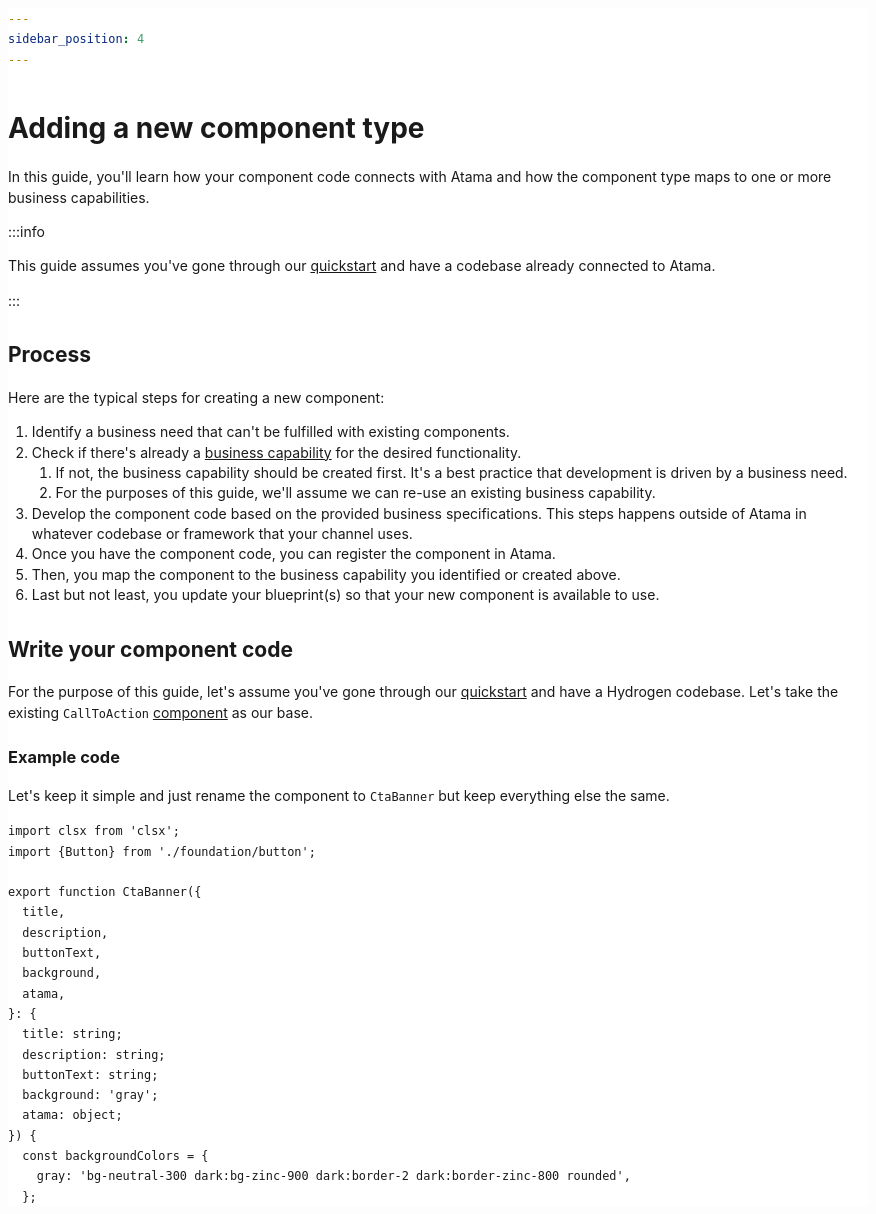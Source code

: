 ```yaml
---
sidebar_position: 4
---
```


# Adding a new component type

In this guide, you'll learn how your component code connects with Atama and how the component type maps to one or more business capabilities.


:::info

This guide assumes you've gone through our [quickstart](../quickstart/index.md) and have a codebase already connected to Atama.

:::

## Process

Here are the typical steps for creating a new component:
1. Identify a business need that can't be fulfilled with existing components.
2. Check if there's already a [business capability](../../composer-core/business-capability/README.md) for the desired functionality.
    1. If not, the business capability should be created first. It's a best practice that development is driven by a business need.
    2. For the purposes of this guide, we'll assume we can re-use an existing business capability.
3. Develop the component code based on the provided business specifications. This steps happens outside of Atama in whatever codebase or framework that your channel uses.
4. Once you have the component code, you can register the component in Atama.
5. Then, you map the component to the business capability you identified or created above.
6. Last but not least, you update your blueprint(s) so that your new component is available to use.

## Write your component code

For the purpose of this guide, let's assume you've gone through our [quickstart](../quickstart/index.md) and have a Hydrogen codebase. Let's take the existing `CallToAction` [component](https://github.com/AtamaCo/template-hydrogen/blob/main/src/components/atama/call-to-action.tsx) as our base.

### Example code

Let's keep it simple and just rename the component to `CtaBanner` but keep everything else the same.

```tsx
import clsx from 'clsx';
import {Button} from './foundation/button';

export function CtaBanner({
  title,
  description,
  buttonText,
  background,
  atama,
}: {
  title: string;
  description: string;
  buttonText: string;
  background: 'gray';
  atama: object;
}) {
  const backgroundColors = {
    gray: 'bg-neutral-300 dark:bg-zinc-900 dark:border-2 dark:border-zinc-800 rounded',
  };
```